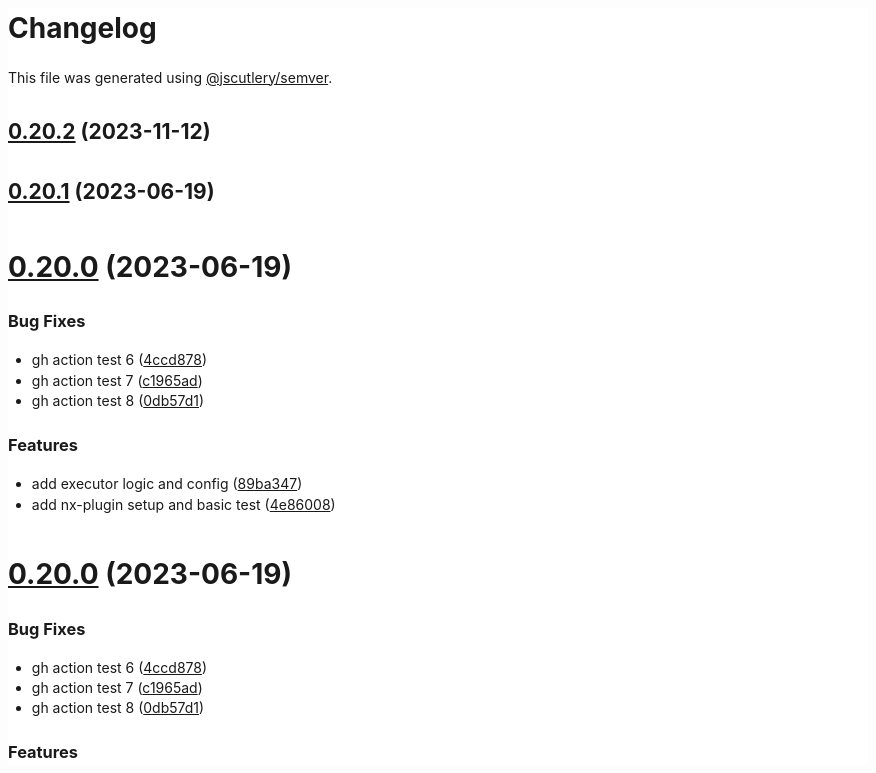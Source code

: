 # Changelog

This file was generated using [@jscutlery/semver](https://github.com/jscutlery/semver).

## [0.20.2](https://github.com/push-based/user-flow/compare/cli-0.20.1...cli-0.20.2) (2023-11-12)



## [0.20.1](https://github.com/push-based/user-flow/compare/cli-0.20.0...cli-0.20.1) (2023-06-19)



# [0.20.0](https://github.com/push-based/user-flow/compare/cli-0.19.3...cli-0.20.0) (2023-06-19)


### Bug Fixes

* gh action test 6 ([4ccd878](https://github.com/push-based/user-flow/commit/4ccd8785d62cdefbf38cd9f6fc597a9984b1bc2d))
* gh action test 7 ([c1965ad](https://github.com/push-based/user-flow/commit/c1965adab5c9c17eb0d6da58c39b9c256d9885a7))
* gh action test 8 ([0db57d1](https://github.com/push-based/user-flow/commit/0db57d1601347751a525803765a917215c8fff2a))


### Features

* add executor logic and config ([89ba347](https://github.com/push-based/user-flow/commit/89ba3478f76267b3bd99723771df4fc6baf321c5))
* add nx-plugin setup and basic test ([4e86008](https://github.com/push-based/user-flow/commit/4e8600804e390e8b25d4299b8272fe3c7d170844))



# [0.20.0](https://github.com/push-based/user-flow/compare/cli-0.19.3...cli-0.20.0) (2023-06-19)


### Bug Fixes

* gh action test 6 ([4ccd878](https://github.com/push-based/user-flow/commit/4ccd8785d62cdefbf38cd9f6fc597a9984b1bc2d))
* gh action test 7 ([c1965ad](https://github.com/push-based/user-flow/commit/c1965adab5c9c17eb0d6da58c39b9c256d9885a7))
* gh action test 8 ([0db57d1](https://github.com/push-based/user-flow/commit/0db57d1601347751a525803765a917215c8fff2a))


### Features
